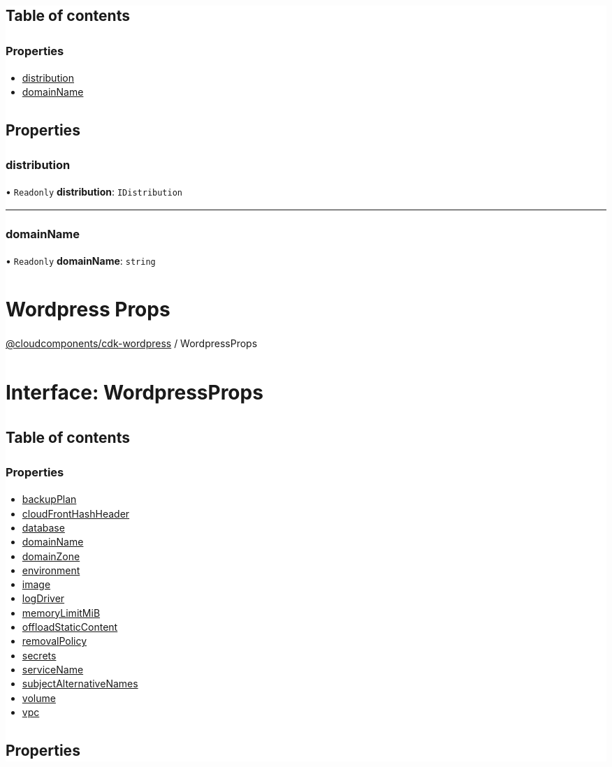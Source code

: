 ## Table of contents

### Properties

- [distribution](#distribution)
- [domainName](#domainname)

## Properties

### distribution

• `Readonly` **distribution**: `IDistribution`

___

### domainName

• `Readonly` **domainName**: `string`

# Wordpress Props

[@cloudcomponents/cdk-wordpress](#readme) / WordpressProps

# Interface: WordpressProps

## Table of contents

### Properties

- [backupPlan](#backupplan)
- [cloudFrontHashHeader](#cloudfronthashheader)
- [database](#database)
- [domainName](#domainname)
- [domainZone](#domainzone)
- [environment](#environment)
- [image](#image)
- [logDriver](#logdriver)
- [memoryLimitMiB](#memorylimitmib)
- [offloadStaticContent](#offloadstaticcontent)
- [removalPolicy](#removalpolicy)
- [secrets](#secrets)
- [serviceName](#servicename)
- [subjectAlternativeNames](#subjectalternativenames)
- [volume](#volume)
- [vpc](#vpc)

## Properties
